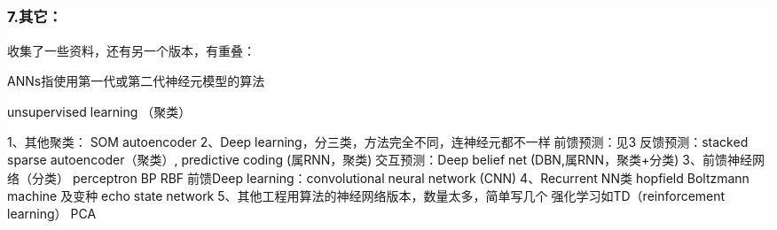 
### 7.其它：

收集了一些资料，还有另一个版本，有重叠：

ANNs指使用第一代或第二代神经元模型的算法


unsupervised learning （聚类）

1、其他聚类：
SOM
autoencoder
2、Deep learning，分三类，方法完全不同，连神经元都不一样
前馈预测：见3
反馈预测：stacked sparse autoencoder（聚类）, predictive coding (属RNN，聚类)
交互预测：Deep belief net (DBN,属RNN，聚类+分类)
3、前馈神经网络（分类）
perceptron
BP
RBF
前馈Deep learning：convolutional neural network (CNN)
4、Recurrent NN类
hopfield
Boltzmann machine 及变种 
echo state network
5、其他工程用算法的神经网络版本，数量太多，简单写几个
强化学习如TD（reinforcement learning）
PCA